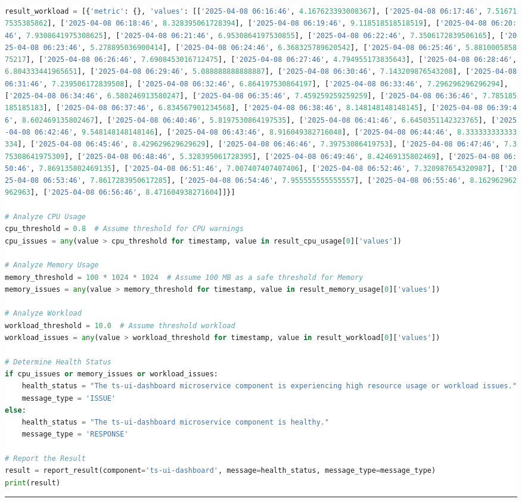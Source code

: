 ```python
result_workload = [{'metric': {}, 'values': [['2025-04-08 06:16:46', 4.167623393008367], ['2025-04-08 06:17:46', 7.516717535385862], ['2025-04-08 06:18:46', 8.328395061728394], ['2025-04-08 06:19:46', 9.118518518518519], ['2025-04-08 06:20:46', 7.9308641975308625], ['2025-04-08 06:21:46', 6.9530864197530855], ['2025-04-08 06:22:46', 7.3506172839506165], ['2025-04-08 06:23:46', 5.278895036900414], ['2025-04-08 06:24:46', 6.368325789620542], ['2025-04-08 06:25:46', 5.881000585875217], ['2025-04-08 06:26:46', 7.6908453016712475], ['2025-04-08 06:27:46', 4.794955173835643], ['2025-04-08 06:28:46', 6.804333441965651], ['2025-04-08 06:29:46', 5.088888888888887], ['2025-04-08 06:30:46', 7.143209876543208], ['2025-04-08 06:31:46', 7.239506172839508], ['2025-04-08 06:32:46', 6.864197530864197], ['2025-04-08 06:33:46', 7.296296296296294], ['2025-04-08 06:34:46', 6.580246913580247], ['2025-04-08 06:35:46', 7.459259259259259], ['2025-04-08 06:36:46', 7.785185185185183], ['2025-04-08 06:37:46', 6.834567901234568], ['2025-04-08 06:38:46', 8.148148148148145], ['2025-04-08 06:39:46', 8.602469135802467], ['2025-04-08 06:40:46', 5.8197530864197535], ['2025-04-08 06:41:46', 6.6450351142323765], ['2025-04-08 06:42:46', 9.548148148148146], ['2025-04-08 06:43:46', 8.916049382716048], ['2025-04-08 06:44:46', 8.333333333333334], ['2025-04-08 06:45:46', 8.429629629629629], ['2025-04-08 06:46:46', 7.39753086419753], ['2025-04-08 06:47:46', 7.375308641975309], ['2025-04-08 06:48:46', 5.328395061728395], ['2025-04-08 06:49:46', 8.42469135802469], ['2025-04-08 06:50:46', 7.869135802469135], ['2025-04-08 06:51:46', 7.007407407407406], ['2025-04-08 06:52:46', 7.320987654320987], ['2025-04-08 06:53:46', 7.8617283950617285], ['2025-04-08 06:54:46', 7.955555555555557], ['2025-04-08 06:55:46', 8.162962962962963], ['2025-04-08 06:56:46', 8.471604938271604]]}]

# Analyze CPU Usage
cpu_threshold = 0.8  # Assume threshold for CPU warnings
cpu_issues = any(value > cpu_threshold for timestamp, value in result_cpu_usage[0]['values'])

# Analyze Memory Usage
memory_threshold = 100 * 1024 * 1024  # Assume 100 MB as a safe threshold for Memory
memory_issues = any(value > memory_threshold for timestamp, value in result_memory_usage[0]['values'])

# Analyze Workload
workload_threshold = 10.0  # Assume threshold workload
workload_issues = any(value > workload_threshold for timestamp, value in result_workload[0]['values'])

# Determine Health Status
if cpu_issues or memory_issues or workload_issues:
    health_status = "The ts-ui-dashboard microservice component is experiencing high resource usage or workload issues."
    message_type = 'ISSUE'
else:
    health_status = "The ts-ui-dashboard microservice component is healthy."
    message_type = 'RESPONSE'

# Report the Result
result = report_result(component='ts-ui-dashboard', message=health_status, message_type=message_type)
print(result)
```

--------------------------------------------------------------------------------
